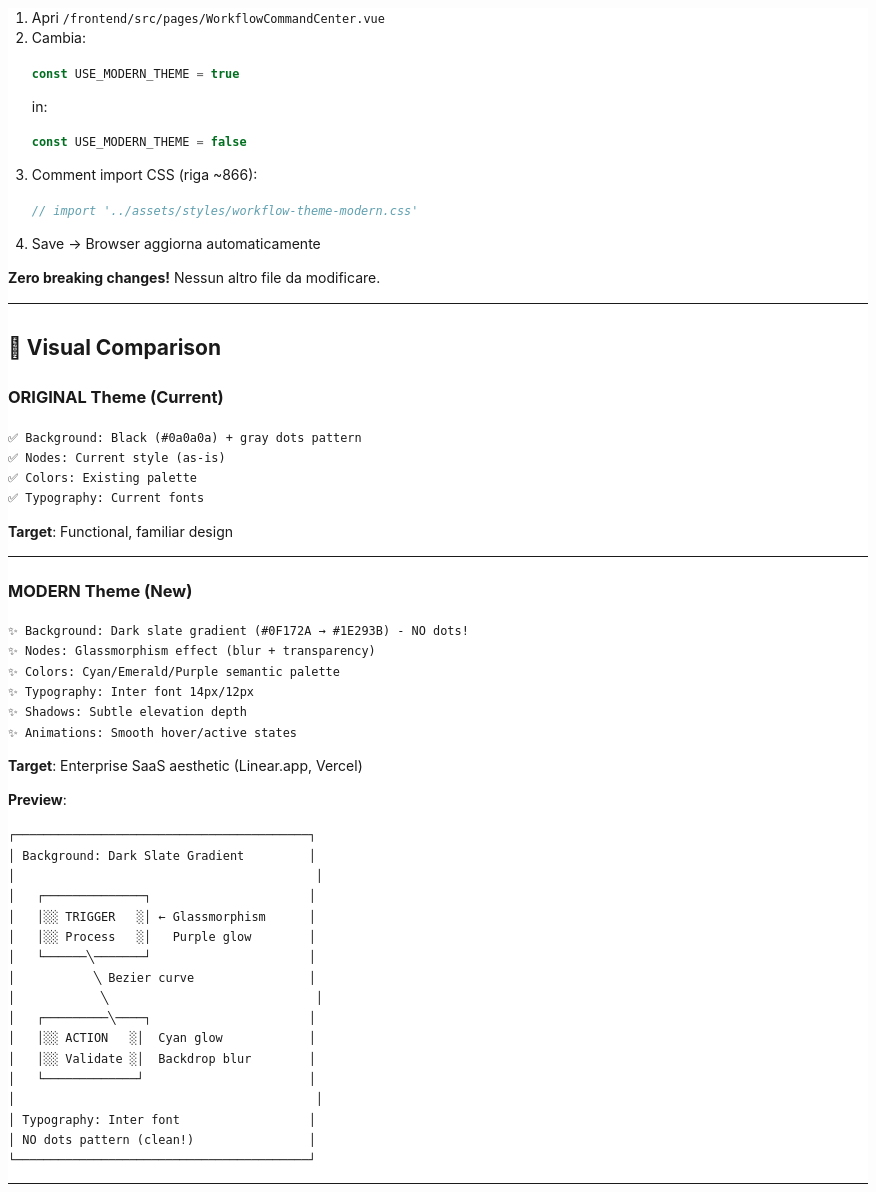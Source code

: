1. Apri `/frontend/src/pages/WorkflowCommandCenter.vue`
2. Cambia:
   ```javascript
   const USE_MODERN_THEME = true
   ```
   in:
   ```javascript
   const USE_MODERN_THEME = false
   ```
3. Comment import CSS (riga ~866):
   ```javascript
   // import '../assets/styles/workflow-theme-modern.css'
   ```
4. Save → Browser aggiorna automaticamente

**Zero breaking changes!** Nessun altro file da modificare.

---

## 🎨 Visual Comparison

### ORIGINAL Theme (Current)
```
✅ Background: Black (#0a0a0a) + gray dots pattern
✅ Nodes: Current style (as-is)
✅ Colors: Existing palette
✅ Typography: Current fonts
```

**Target**: Functional, familiar design

---

### MODERN Theme (New)
```
✨ Background: Dark slate gradient (#0F172A → #1E293B) - NO dots!
✨ Nodes: Glassmorphism effect (blur + transparency)
✨ Colors: Cyan/Emerald/Purple semantic palette
✨ Typography: Inter font 14px/12px
✨ Shadows: Subtle elevation depth
✨ Animations: Smooth hover/active states
```

**Target**: Enterprise SaaS aesthetic (Linear.app, Vercel)

**Preview**:
```
┌─────────────────────────────────────────┐
│ Background: Dark Slate Gradient         │
│                                          │
│   ┌──────────────┐                      │
│   │░░ TRIGGER   ░│ ← Glassmorphism      │
│   │░░ Process   ░│   Purple glow        │
│   └──────╲───────┘                      │
│           ╲ Bezier curve                │
│            ╲                             │
│   ┌─────────╲────┐                      │
│   │░░ ACTION   ░│  Cyan glow            │
│   │░░ Validate ░│  Backdrop blur        │
│   └─────────────┘                       │
│                                          │
│ Typography: Inter font                  │
│ NO dots pattern (clean!)                │
└─────────────────────────────────────────┘
```

---